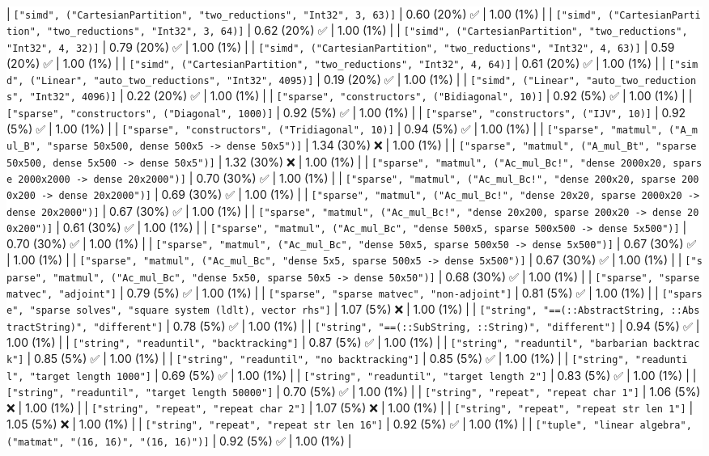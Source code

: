 | `["simd", ("CartesianPartition", "two_reductions", "Int32", 3, 63)]` | 0.60 (20%) :white_check_mark: | 1.00 (1%)  |
| `["simd", ("CartesianPartition", "two_reductions", "Int32", 3, 64)]` | 0.62 (20%) :white_check_mark: | 1.00 (1%)  |
| `["simd", ("CartesianPartition", "two_reductions", "Int32", 4, 32)]` | 0.79 (20%) :white_check_mark: | 1.00 (1%)  |
| `["simd", ("CartesianPartition", "two_reductions", "Int32", 4, 63)]` | 0.59 (20%) :white_check_mark: | 1.00 (1%)  |
| `["simd", ("CartesianPartition", "two_reductions", "Int32", 4, 64)]` | 0.61 (20%) :white_check_mark: | 1.00 (1%)  |
| `["simd", ("Linear", "auto_two_reductions", "Int32", 4095)]` | 0.19 (20%) :white_check_mark: | 1.00 (1%)  |
| `["simd", ("Linear", "auto_two_reductions", "Int32", 4096)]` | 0.22 (20%) :white_check_mark: | 1.00 (1%)  |
| `["sparse", "constructors", ("Bidiagonal", 10)]` | 0.92 (5%) :white_check_mark: | 1.00 (1%)  |
| `["sparse", "constructors", ("Diagonal", 1000)]` | 0.92 (5%) :white_check_mark: | 1.00 (1%)  |
| `["sparse", "constructors", ("IJV", 10)]` | 0.92 (5%) :white_check_mark: | 1.00 (1%)  |
| `["sparse", "constructors", ("Tridiagonal", 10)]` | 0.94 (5%) :white_check_mark: | 1.00 (1%)  |
| `["sparse", "matmul", ("A_mul_B", "sparse 50x500, dense 500x5 -> dense 50x5")]` | 1.34 (30%) :x: | 1.00 (1%)  |
| `["sparse", "matmul", ("A_mul_Bt", "sparse 50x500, dense 5x500 -> dense 50x5")]` | 1.32 (30%) :x: | 1.00 (1%)  |
| `["sparse", "matmul", ("Ac_mul_Bc!", "dense 2000x20, sparse 2000x2000 -> dense 20x2000")]` | 0.70 (30%) :white_check_mark: | 1.00 (1%)  |
| `["sparse", "matmul", ("Ac_mul_Bc!", "dense 200x20, sparse 2000x200 -> dense 20x2000")]` | 0.69 (30%) :white_check_mark: | 1.00 (1%)  |
| `["sparse", "matmul", ("Ac_mul_Bc!", "dense 20x20, sparse 2000x20 -> dense 20x2000")]` | 0.67 (30%) :white_check_mark: | 1.00 (1%)  |
| `["sparse", "matmul", ("Ac_mul_Bc!", "dense 20x200, sparse 200x20 -> dense 200x200")]` | 0.61 (30%) :white_check_mark: | 1.00 (1%)  |
| `["sparse", "matmul", ("Ac_mul_Bc", "dense 500x5, sparse 500x500 -> dense 5x500")]` | 0.70 (30%) :white_check_mark: | 1.00 (1%)  |
| `["sparse", "matmul", ("Ac_mul_Bc", "dense 50x5, sparse 500x50 -> dense 5x500")]` | 0.67 (30%) :white_check_mark: | 1.00 (1%)  |
| `["sparse", "matmul", ("Ac_mul_Bc", "dense 5x5, sparse 500x5 -> dense 5x500")]` | 0.67 (30%) :white_check_mark: | 1.00 (1%)  |
| `["sparse", "matmul", ("Ac_mul_Bc", "dense 5x50, sparse 50x5 -> dense 50x50")]` | 0.68 (30%) :white_check_mark: | 1.00 (1%)  |
| `["sparse", "sparse matvec", "adjoint"]` | 0.79 (5%) :white_check_mark: | 1.00 (1%)  |
| `["sparse", "sparse matvec", "non-adjoint"]` | 0.81 (5%) :white_check_mark: | 1.00 (1%)  |
| `["sparse", "sparse solves", "square system (ldlt), vector rhs"]` | 1.07 (5%) :x: | 1.00 (1%)  |
| `["string", "==(::AbstractString, ::AbstractString)", "different"]` | 0.78 (5%) :white_check_mark: | 1.00 (1%)  |
| `["string", "==(::SubString, ::String)", "different"]` | 0.94 (5%) :white_check_mark: | 1.00 (1%)  |
| `["string", "readuntil", "backtracking"]` | 0.87 (5%) :white_check_mark: | 1.00 (1%)  |
| `["string", "readuntil", "barbarian backtrack"]` | 0.85 (5%) :white_check_mark: | 1.00 (1%)  |
| `["string", "readuntil", "no backtracking"]` | 0.85 (5%) :white_check_mark: | 1.00 (1%)  |
| `["string", "readuntil", "target length 1000"]` | 0.69 (5%) :white_check_mark: | 1.00 (1%)  |
| `["string", "readuntil", "target length 2"]` | 0.83 (5%) :white_check_mark: | 1.00 (1%)  |
| `["string", "readuntil", "target length 50000"]` | 0.70 (5%) :white_check_mark: | 1.00 (1%)  |
| `["string", "repeat", "repeat char 1"]` | 1.06 (5%) :x: | 1.00 (1%)  |
| `["string", "repeat", "repeat char 2"]` | 1.07 (5%) :x: | 1.00 (1%)  |
| `["string", "repeat", "repeat str len 1"]` | 1.05 (5%) :x: | 1.00 (1%)  |
| `["string", "repeat", "repeat str len 16"]` | 0.92 (5%) :white_check_mark: | 1.00 (1%)  |
| `["tuple", "linear algebra", ("matmat", "(16, 16)", "(16, 16)")]` | 0.92 (5%) :white_check_mark: | 1.00 (1%)  |